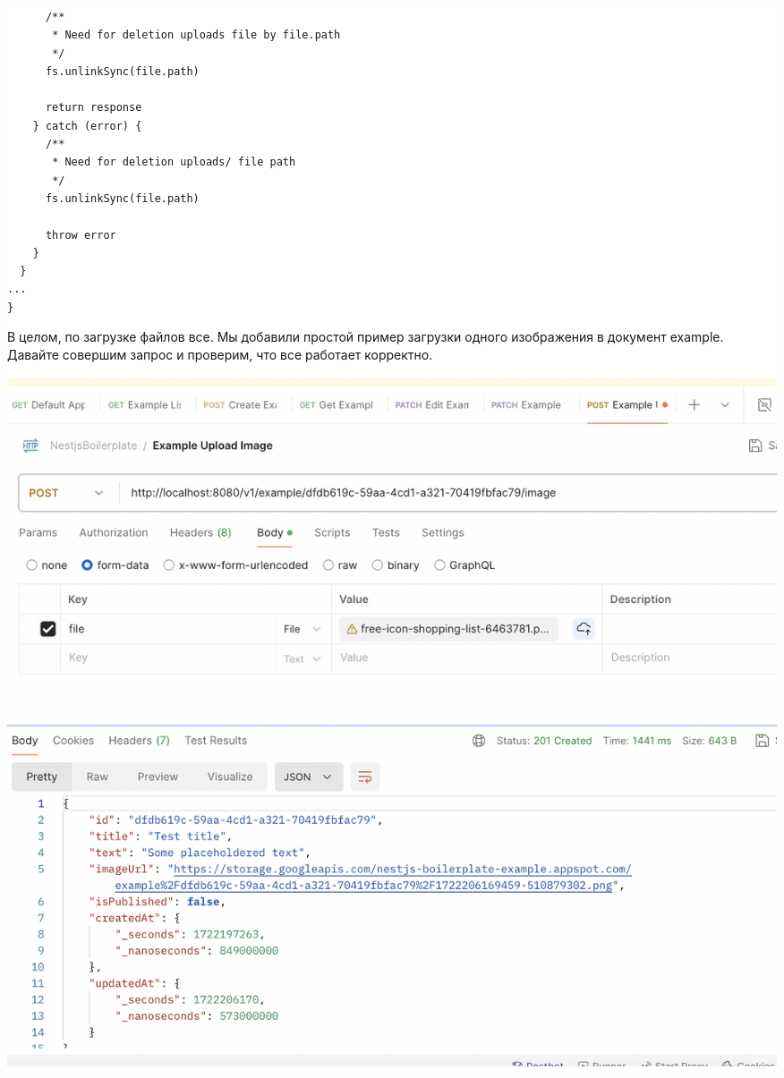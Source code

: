 ```
      /**
       * Need for deletion uploads file by file.path
       */
      fs.unlinkSync(file.path)

      return response
    } catch (error) {
      /**
       * Need for deletion uploads/ file path
       */
      fs.unlinkSync(file.path)

      throw error
    }
  }
...
}
```

В целом, по загрузке файлов все. Мы добавили простой пример загрузки одного изображения в документ example. Давайте совершим запрос и проверим, что все работает корректно.

![Postman upload image example](./images/postman_example_upload_image.png?raw=true "Postman upload image example")
